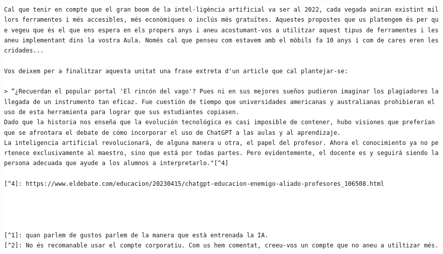 ```
Cal que tenir en compte que el gran boom de la intel·ligència artificial va ser al 2022, cada vegada aniran existint millors ferramentes i més accesibles, més econòmiques o inclús més gratuïtes. Aquestes propostes que us platengem és per que vegeu que és el que ens espera en els propers anys i aneu acostumant-vos a utilitzar aquest tipus de ferramentes i les aneu implementant dins la vostra Aula. Només cal que penseu com estavem amb el mòbils fa 10 anys i com de cares eren les cridades...

Vos deixem per a finalitzar aquesta unitat una frase extreta d'un article que cal plantejar-se:

> “¿Recuerdan el popular portal 'El rincón del vago'? Pues ni en sus mejores sueños pudieron imaginar los plagiadores la llegada de un instrumento tan eficaz. Fue cuestión de tiempo que universidades americanas y australianas prohibieran el uso de esta herramienta para lograr que sus estudiantes copiasen.
Dado que la historia nos enseña que la evolución tecnológica es casi imposible de contener, hubo visiones que preferían que se afrontara el debate de cómo incorporar el uso de ChatGPT a las aulas y al aprendizaje.
La inteligencia artificial revolucionará, de alguna manera u otra, el papel del profesor. Ahora el conocimiento ya no pertenece exclusivamente al maestro, sino que está por todas partes. Pero evidentemente, el docente es y seguirá siendo la persona adecuada que ayude a los alumnos a interpretarlo."[^4]

[^4]: https://www.eldebate.com/educacion/20230415/chatgpt-educacion-enemigo-aliado-profesores_106508.html




[^1]: quan parlem de gustos parlem de la manera que està entrenada la IA.
[^2]: No és recomanable usar el compte corporatiu. Com us hem comentat, creeu-vos un compte que no aneu a utiltizar més.